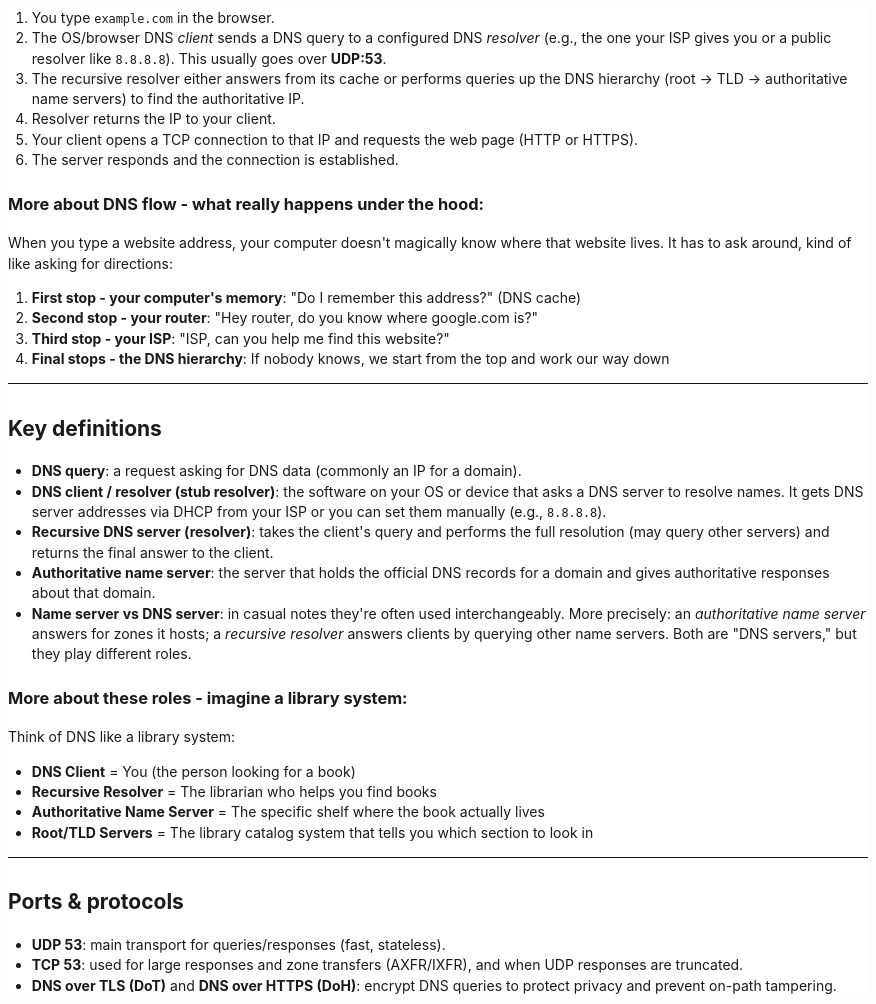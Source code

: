 1. You type `example.com` in the browser.
2. The OS/browser DNS *client* sends a DNS query to a configured DNS *resolver* (e.g., the one your ISP gives you or a public resolver like `8.8.8.8`). This usually goes over **UDP:53**.
3. The recursive resolver either answers from its cache or performs queries up the DNS hierarchy (root → TLD → authoritative name servers) to find the authoritative IP.
4. Resolver returns the IP to your client.
5. Your client opens a TCP connection to that IP and requests the web page (HTTP or HTTPS).
6. The server responds and the connection is established.

### More about DNS flow - what really happens under the hood:

When you type a website address, your computer doesn't magically know where that website lives. It has to ask around, kind of like asking for directions:

1. **First stop - your computer's memory**: "Do I remember this address?" (DNS cache)
2. **Second stop - your router**: "Hey router, do you know where google.com is?"
3. **Third stop - your ISP**: "ISP, can you help me find this website?"
4. **Final stops - the DNS hierarchy**: If nobody knows, we start from the top and work our way down

---

## Key definitions

- **DNS query**: a request asking for DNS data (commonly an IP for a domain).
- **DNS client / resolver (stub resolver)**: the software on your OS or device that asks a DNS server to resolve names. It gets DNS server addresses via DHCP from your ISP or you can set them manually (e.g., `8.8.8.8`).
- **Recursive DNS server (resolver)**: takes the client's query and performs the full resolution (may query other servers) and returns the final answer to the client.
- **Authoritative name server**: the server that holds the official DNS records for a domain and gives authoritative responses about that domain.
- **Name server vs DNS server**: in casual notes they're often used interchangeably. More precisely: an *authoritative name server* answers for zones it hosts; a *recursive resolver* answers clients by querying other name servers. Both are "DNS servers," but they play different roles.

### More about these roles - imagine a library system:

Think of DNS like a library system:
- **DNS Client** = You (the person looking for a book)
- **Recursive Resolver** = The librarian who helps you find books
- **Authoritative Name Server** = The specific shelf where the book actually lives
- **Root/TLD Servers** = The library catalog system that tells you which section to look in

---

## Ports & protocols

- **UDP 53**: main transport for queries/responses (fast, stateless).
- **TCP 53**: used for large responses and zone transfers (AXFR/IXFR), and when UDP responses are truncated.
- **DNS over TLS (DoT)** and **DNS over HTTPS (DoH)**: encrypt DNS queries to protect privacy and prevent on-path tampering.
